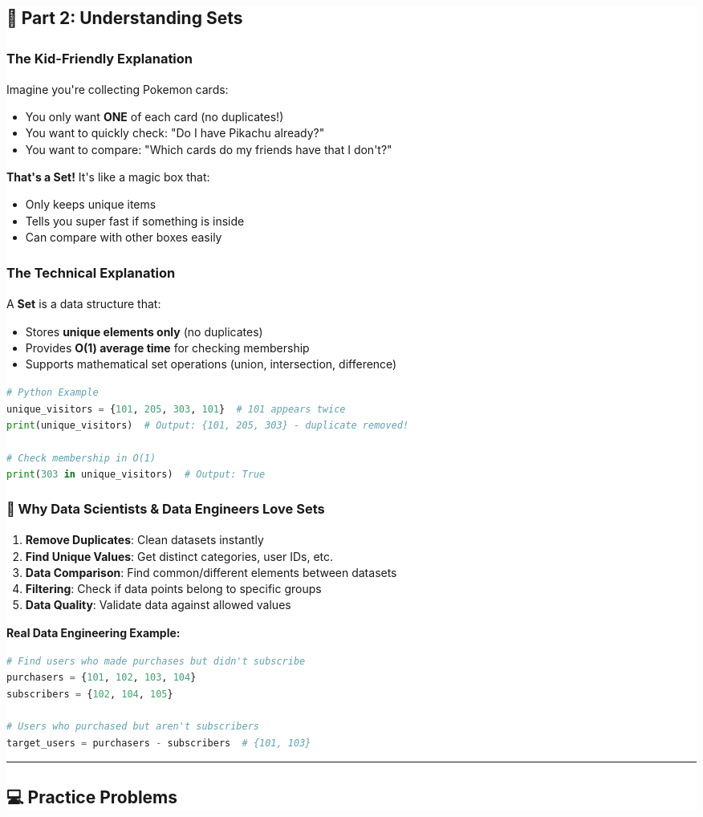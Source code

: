
## 🎨 Part 2: Understanding Sets

### The Kid-Friendly Explanation

Imagine you're collecting Pokemon cards:

- You only want **ONE** of each card (no duplicates!)
- You want to quickly check: "Do I have Pikachu already?"
- You want to compare: "Which cards do my friends have that I don't?"

**That's a Set!** It's like a magic box that:

- Only keeps unique items
- Tells you super fast if something is inside
- Can compare with other boxes easily

### The Technical Explanation

A **Set** is a data structure that:

- Stores **unique elements only** (no duplicates)
- Provides **O(1) average time** for checking membership
- Supports mathematical set operations (union, intersection, difference)

```python
# Python Example
unique_visitors = {101, 205, 303, 101}  # 101 appears twice
print(unique_visitors)  # Output: {101, 205, 303} - duplicate removed!

# Check membership in O(1)
print(303 in unique_visitors)  # Output: True
```

### 🔬 Why Data Scientists & Data Engineers Love Sets

1. **Remove Duplicates**: Clean datasets instantly
2. **Find Unique Values**: Get distinct categories, user IDs, etc.
3. **Data Comparison**: Find common/different elements between datasets
4. **Filtering**: Check if data points belong to specific groups
5. **Data Quality**: Validate data against allowed values

**Real Data Engineering Example:**

```python
# Find users who made purchases but didn't subscribe
purchasers = {101, 102, 103, 104}
subscribers = {102, 104, 105}

# Users who purchased but aren't subscribers
target_users = purchasers - subscribers  # {101, 103}
```

---

## 💻 Practice Problems

